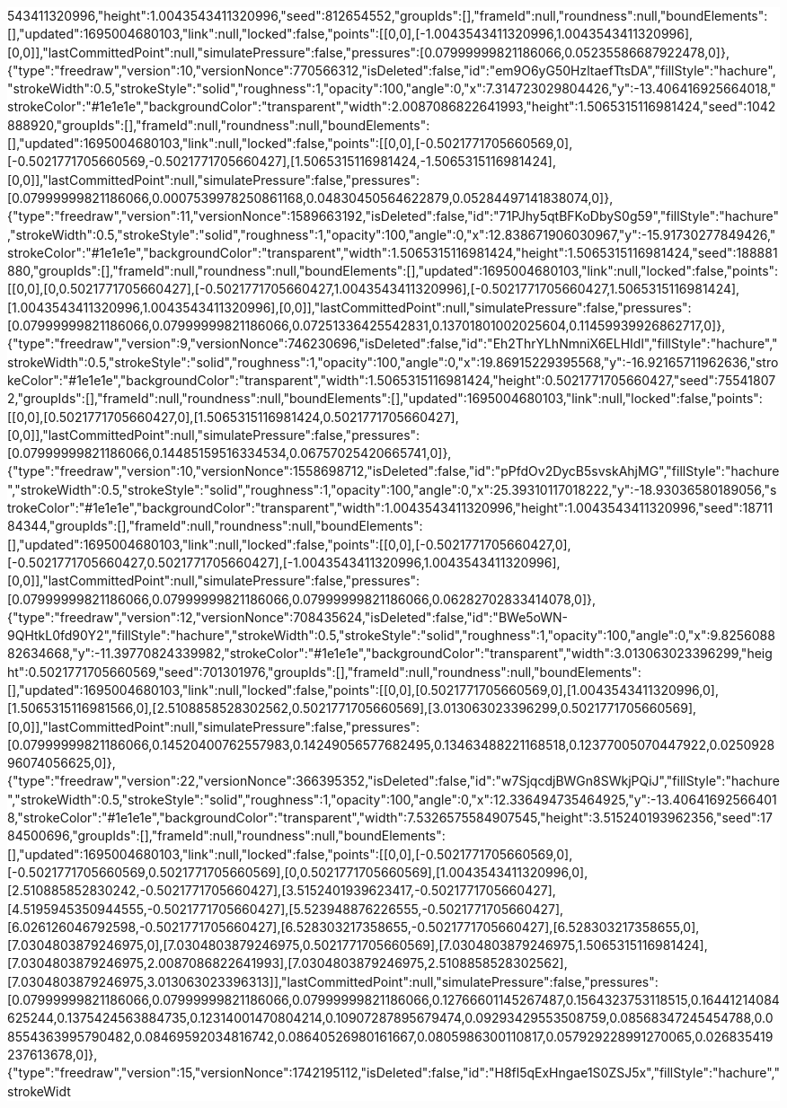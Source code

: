 543411320996,"height":1.0043543411320996,"seed":812654552,"groupIds":[],"frameId":null,"roundness":null,"boundElements":[],"updated":1695004680103,"link":null,"locked":false,"points":[[0,0],[-1.0043543411320996,1.0043543411320996],[0,0]],"lastCommittedPoint":null,"simulatePressure":false,"pressures":[0.07999999821186066,0.05235586687922478,0]},{"type":"freedraw","version":10,"versionNonce":770566312,"isDeleted":false,"id":"em9O6yG50HzltaefTtsDA","fillStyle":"hachure","strokeWidth":0.5,"strokeStyle":"solid","roughness":1,"opacity":100,"angle":0,"x":7.314723029804426,"y":-13.406416925664018,"strokeColor":"#1e1e1e","backgroundColor":"transparent","width":2.0087086822641993,"height":1.5065315116981424,"seed":1042888920,"groupIds":[],"frameId":null,"roundness":null,"boundElements":[],"updated":1695004680103,"link":null,"locked":false,"points":[[0,0],[-0.5021771705660569,0],[-0.5021771705660569,-0.5021771705660427],[1.5065315116981424,-1.5065315116981424],[0,0]],"lastCommittedPoint":null,"simulatePressure":false,"pressures":[0.07999999821186066,0.0007539978250861168,0.04830450564622879,0.05284497141838074,0]},{"type":"freedraw","version":11,"versionNonce":1589663192,"isDeleted":false,"id":"71PJhy5qtBFKoDbyS0g59","fillStyle":"hachure","strokeWidth":0.5,"strokeStyle":"solid","roughness":1,"opacity":100,"angle":0,"x":12.838671906030967,"y":-15.91730277849426,"strokeColor":"#1e1e1e","backgroundColor":"transparent","width":1.5065315116981424,"height":1.5065315116981424,"seed":188881880,"groupIds":[],"frameId":null,"roundness":null,"boundElements":[],"updated":1695004680103,"link":null,"locked":false,"points":[[0,0],[0,0.5021771705660427],[-0.5021771705660427,1.0043543411320996],[-0.5021771705660427,1.5065315116981424],[1.0043543411320996,1.0043543411320996],[0,0]],"lastCommittedPoint":null,"simulatePressure":false,"pressures":[0.07999999821186066,0.07999999821186066,0.07251336425542831,0.13701801002025604,0.11459939926862717,0]},{"type":"freedraw","version":9,"versionNonce":746230696,"isDeleted":false,"id":"Eh2ThrYLhNmniX6ELHIdl","fillStyle":"hachure","strokeWidth":0.5,"strokeStyle":"solid","roughness":1,"opacity":100,"angle":0,"x":19.86915229395568,"y":-16.92165711962636,"strokeColor":"#1e1e1e","backgroundColor":"transparent","width":1.5065315116981424,"height":0.5021771705660427,"seed":755418072,"groupIds":[],"frameId":null,"roundness":null,"boundElements":[],"updated":1695004680103,"link":null,"locked":false,"points":[[0,0],[0.5021771705660427,0],[1.5065315116981424,0.5021771705660427],[0,0]],"lastCommittedPoint":null,"simulatePressure":false,"pressures":[0.07999999821186066,0.14485159516334534,0.06757025420665741,0]},{"type":"freedraw","version":10,"versionNonce":1558698712,"isDeleted":false,"id":"pPfdOv2DycB5svskAhjMG","fillStyle":"hachure","strokeWidth":0.5,"strokeStyle":"solid","roughness":1,"opacity":100,"angle":0,"x":25.39310117018222,"y":-18.93036580189056,"strokeColor":"#1e1e1e","backgroundColor":"transparent","width":1.0043543411320996,"height":1.0043543411320996,"seed":1871184344,"groupIds":[],"frameId":null,"roundness":null,"boundElements":[],"updated":1695004680103,"link":null,"locked":false,"points":[[0,0],[-0.5021771705660427,0],[-0.5021771705660427,0.5021771705660427],[-1.0043543411320996,1.0043543411320996],[0,0]],"lastCommittedPoint":null,"simulatePressure":false,"pressures":[0.07999999821186066,0.07999999821186066,0.07999999821186066,0.06282702833414078,0]},{"type":"freedraw","version":12,"versionNonce":708435624,"isDeleted":false,"id":"BWe5oWN-9QHtkL0fd90Y2","fillStyle":"hachure","strokeWidth":0.5,"strokeStyle":"solid","roughness":1,"opacity":100,"angle":0,"x":9.825608882634668,"y":-11.39770824339982,"strokeColor":"#1e1e1e","backgroundColor":"transparent","width":3.013063023396299,"height":0.5021771705660569,"seed":701301976,"groupIds":[],"frameId":null,"roundness":null,"boundElements":[],"updated":1695004680103,"link":null,"locked":false,"points":[[0,0],[0.5021771705660569,0],[1.0043543411320996,0],[1.5065315116981566,0],[2.5108858528302562,0.5021771705660569],[3.013063023396299,0.5021771705660569],[0,0]],"lastCommittedPoint":null,"simulatePressure":false,"pressures":[0.07999999821186066,0.14520400762557983,0.14249056577682495,0.13463488221168518,0.12377005070447922,0.025092896074056625,0]},{"type":"freedraw","version":22,"versionNonce":366395352,"isDeleted":false,"id":"w7SjqcdjBWGn8SWkjPQiJ","fillStyle":"hachure","strokeWidth":0.5,"strokeStyle":"solid","roughness":1,"opacity":100,"angle":0,"x":12.336494735464925,"y":-13.406416925664018,"strokeColor":"#1e1e1e","backgroundColor":"transparent","width":7.5326575584907545,"height":3.515240193962356,"seed":1784500696,"groupIds":[],"frameId":null,"roundness":null,"boundElements":[],"updated":1695004680103,"link":null,"locked":false,"points":[[0,0],[-0.5021771705660569,0],[-0.5021771705660569,0.5021771705660569],[0,0.5021771705660569],[1.0043543411320996,0],[2.510885852830242,-0.5021771705660427],[3.5152401939623417,-0.5021771705660427],[4.5195945350944555,-0.5021771705660427],[5.523948876226555,-0.5021771705660427],[6.026126046792598,-0.5021771705660427],[6.528303217358655,-0.5021771705660427],[6.528303217358655,0],[7.0304803879246975,0],[7.0304803879246975,0.5021771705660569],[7.0304803879246975,1.5065315116981424],[7.0304803879246975,2.0087086822641993],[7.0304803879246975,2.5108858528302562],[7.0304803879246975,3.013063023396313]],"lastCommittedPoint":null,"simulatePressure":false,"pressures":[0.07999999821186066,0.07999999821186066,0.07999999821186066,0.12766601145267487,0.1564323753118515,0.16441214084625244,0.1375424563884735,0.12314001470804214,0.10907287895679474,0.09293429553508759,0.08568347245454788,0.08554363995790482,0.08469592034816742,0.08640526980161667,0.0805986300110817,0.057929228991270065,0.026835419237613678,0]},{"type":"freedraw","version":15,"versionNonce":1742195112,"isDeleted":false,"id":"H8fl5qExHngae1S0ZSJ5x","fillStyle":"hachure","strokeWidt
